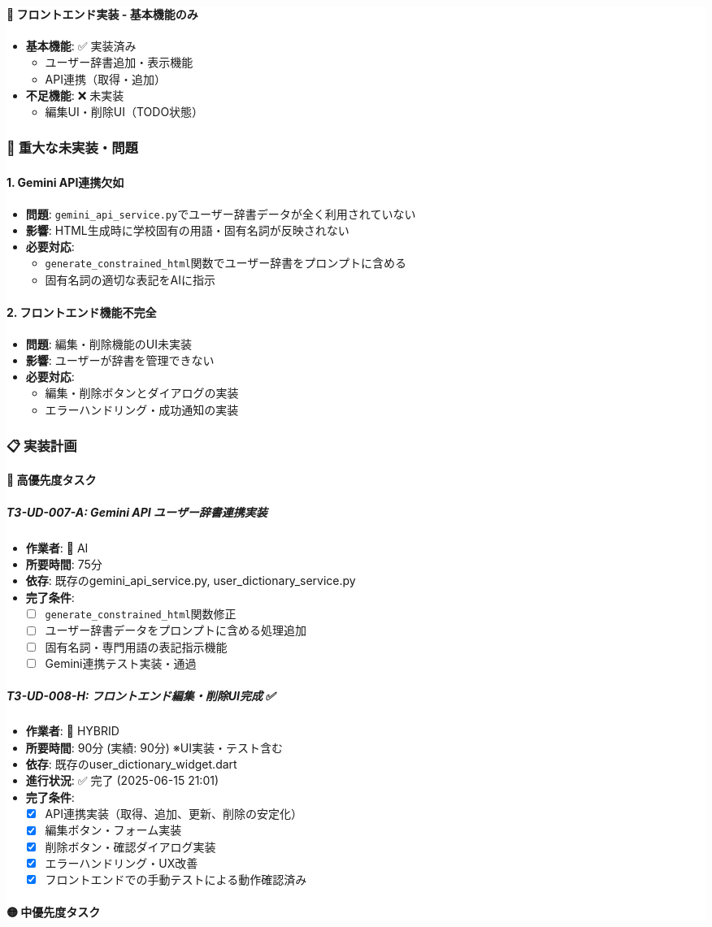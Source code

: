 #### 🎨 **フロントエンド実装** - 基本機能のみ
- **基本機能**: ✅ 実装済み
  - ユーザー辞書追加・表示機能
  - API連携（取得・追加）
- **不足機能**: ❌ 未実装
  - 編集UI・削除UI（TODO状態）

### 🔴 **重大な未実装・問題**

#### 1. **Gemini API連携欠如**
- **問題**: `gemini_api_service.py`でユーザー辞書データが全く利用されていない
- **影響**: HTML生成時に学校固有の用語・固有名詞が反映されない
- **必要対応**: 
  - `generate_constrained_html`関数でユーザー辞書をプロンプトに含める
  - 固有名詞の適切な表記をAIに指示

#### 2. **フロントエンド機能不完全**
- **問題**: 編集・削除機能のUI未実装
- **影響**: ユーザーが辞書を管理できない
- **必要対応**: 
  - 編集・削除ボタンとダイアログの実装
  - エラーハンドリング・成功通知の実装

### 📋 **実装計画**

#### 🚨 **高優先度タスク**

##### T3-UD-007-A: Gemini API ユーザー辞書連携実装
- **作業者**: 🤖 AI
- **所要時間**: 75分
- **依存**: 既存のgemini_api_service.py, user_dictionary_service.py
- **完了条件**:
  - [ ] `generate_constrained_html`関数修正
  - [ ] ユーザー辞書データをプロンプトに含める処理追加
  - [ ] 固有名詞・専門用語の表記指示機能
  - [ ] Gemini連携テスト実装・通過

##### T3-UD-008-H: フロントエンド編集・削除UI完成 ✅
- **作業者**: 🤝 HYBRID
- **所要時間**: 90分 (実績: 90分) ※UI実装・テスト含む
- **依存**: 既存のuser_dictionary_widget.dart
- **進行状況**: ✅ 完了 (2025-06-15 21:01)
- **完了条件**:
  - [x] API連携実装（取得、追加、更新、削除の安定化）
  - [x] 編集ボタン・フォーム実装
  - [x] 削除ボタン・確認ダイアログ実装
  - [x] エラーハンドリング・UX改善
  - [x] フロントエンドでの手動テストによる動作確認済み

#### 🟡 **中優先度タスク**
